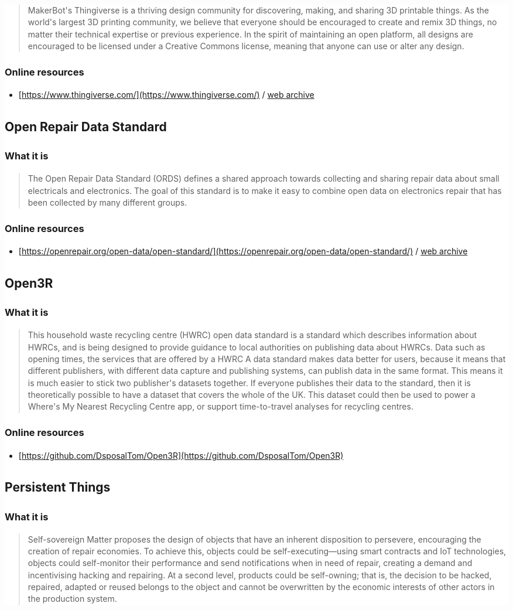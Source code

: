 > MakerBot's Thingiverse is a thriving design community for discovering, making, and sharing 3D printable things. As the world's largest 3D printing community, we believe that everyone should be encouraged to create and remix 3D things, no matter their technical expertise or previous experience. In the spirit of maintaining an open platform, all designs are encouraged to be licensed under a Creative Commons license, meaning that anyone can use or alter any design.

### Online resources

- [https://www.thingiverse.com/](https://www.thingiverse.com/) / [web archive](https://web.archive.org/web/20210617150215/https://www.thingiverse.com/)

## Open Repair Data Standard

### What it is

> The Open Repair Data Standard (ORDS) defines a shared approach towards collecting and sharing repair data about small electricals and electronics. The goal of this standard is to make it easy to combine open data on electronics repair that has been collected by many different groups.

### Online resources

- [https://openrepair.org/open-data/open-standard/](https://openrepair.org/open-data/open-standard/) / [web archive](https://web.archive.org/web/20210226093415/https://openrepair.org/open-data/open-standard/)

## Open3R

### What it is

> This household waste recycling centre (HWRC) open data standard is a standard which describes information about HWRCs, and is being designed to provide guidance to local authorities on publishing data about HWRCs. Data such as opening times, the services that are offered by a HWRC A data standard makes data better for users, because it means that different publishers, with different data capture and publishing systems, can publish data in the same format. This means it is much easier to stick two publisher's datasets together. If everyone publishes their data to the standard, then it is theoretically possible to have a dataset that covers the whole of the UK. This dataset could then be used to power a Where's My Nearest Recycling Centre app, or support time-to-travel analyses for recycling centres.

### Online resources

- [https://github.com/DsposalTom/Open3R](https://github.com/DsposalTom/Open3R)

## Persistent Things

### What it is

> Self-sovereign Matter proposes the design of objects that have an inherent disposition to persevere, encouraging the creation of repair economies. To achieve this, objects could be self-executing—using smart contracts and IoT technologies, objects could self-monitor their performance and send notifications when in need of repair, creating a demand and incentivising hacking and repairing. At a second level, products could be self-owning; that is, the decision to be hacked, repaired, adapted or reused belongs to the object and cannot be overwritten by the economic interests of other actors in the production system.

